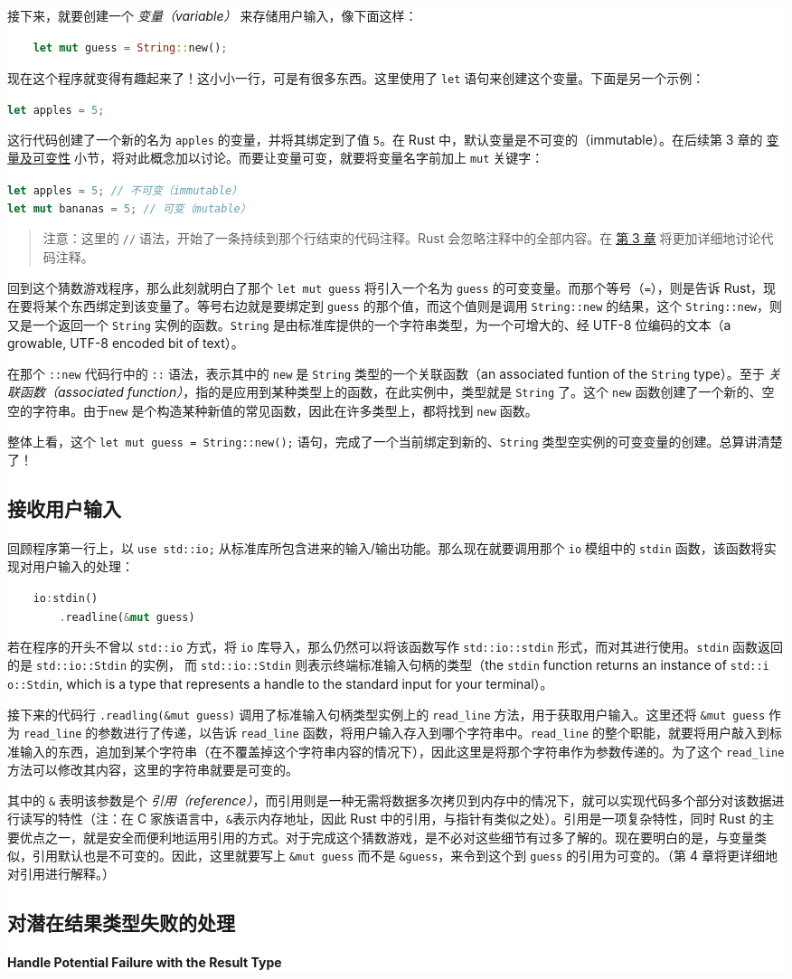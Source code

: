 接下来，就要创建一个 *变量（variable）* 来存储用户输入，像下面这样：

```rust
    let mut guess = String::new();
```

现在这个程序就变得有趣起来了！这小小一行，可是有很多东西。这里使用了 `let` 语句来创建这个变量。下面是另一个示例：

```rust
let apples = 5;
```

这行代码创建了一个新的名为 `apples` 的变量，并将其绑定到了值 `5`。在 Rust 中，默认变量是不可变的（immutable）。在后续第 3 章的 [变量及可变性](Ch03_Common_Programming_Concepts.md#variables-and-mutability) 小节，将对此概念加以讨论。而要让变量可变，就要将变量名字前加上 `mut` 关键字：

```rust
let apples = 5; // 不可变（immutable）
let mut bananas = 5; // 可变（mutable）
```

> 注意：这里的 `//` 语法，开始了一条持续到那个行结束的代码注释。Rust 会忽略注释中的全部内容。在 [第 3 章](Ch03_Common_Programming_Concepts.md#comments) 将更加详细地讨论代码注释。

回到这个猜数游戏程序，那么此刻就明白了那个 `let mut guess` 将引入一个名为 `guess` 的可变变量。而那个等号（`=`），则是告诉 Rust，现在要将某个东西绑定到该变量了。等号右边就是要绑定到 `guess` 的那个值，而这个值则是调用 `String::new` 的结果，这个 `String::new`，则又是一个返回一个 `String` 实例的函数。`String` 是由标准库提供的一个字符串类型，为一个可增大的、经 UTF-8 位编码的文本（a growable, UTF-8 encoded bit of text）。

在那个 `::new` 代码行中的 `::` 语法，表示其中的 `new` 是 `String` 类型的一个关联函数（an associated funtion of the `String` type）。至于 *关联函数（associated function）*，指的是应用到某种类型上的函数，在此实例中，类型就是 `String` 了。这个 `new` 函数创建了一个新的、空空的字符串。由于`new` 是个构造某种新值的常见函数，因此在许多类型上，都将找到 `new` 函数。

整体上看，这个 `let mut guess = String::new();` 语句，完成了一个当前绑定到新的、`String` 类型空实例的可变变量的创建。总算讲清楚了！

## 接收用户输入

回顾程序第一行上，以 `use std::io;` 从标准库所包含进来的输入/输出功能。那么现在就要调用那个 `io` 模组中的 `stdin` 函数，该函数将实现对用户输入的处理：

```rust
    io:stdin()
        .readline(&mut guess)
```

若在程序的开头不曾以 `std::io` 方式，将 `io` 库导入，那么仍然可以将该函数写作 `std::io::stdin` 形式，而对其进行使用。`stdin` 函数返回的是 `std::io::Stdin` 的实例， 而 `std::io::Stdin` 则表示终端标准输入句柄的类型（the `stdin` function returns an instance of `std::io::Stdin`, which is a type that represents a handle to the standard input for your terminal）。

接下来的代码行 `.readling(&mut guess)` 调用了标准输入句柄类型实例上的 `read_line` 方法，用于获取用户输入。这里还将 `&mut guess` 作为 `read_line` 的参数进行了传递，以告诉 `read_line` 函数，将用户输入存入到哪个字符串中。`read_line` 的整个职能，就要将用户敲入到标准输入的东西，追加到某个字符串（在不覆盖掉这个字符串内容的情况下），因此这里是将那个字符串作为参数传递的。为了这个 `read_line` 方法可以修改其内容，这里的字符串就要是可变的。

其中的 `&` 表明该参数是个 *引用（reference）*，而引用则是一种无需将数据多次拷贝到内存中的情况下，就可以实现代码多个部分对该数据进行读写的特性（注：在 C 家族语言中，`&`表示内存地址，因此 Rust 中的引用，与指针有类似之处）。引用是一项复杂特性，同时 Rust 的主要优点之一，就是安全而便利地运用引用的方式。对于完成这个猜数游戏，是不必对这些细节有过多了解的。现在要明白的是，与变量类似，引用默认也是不可变的。因此，这里就要写上 `&mut guess` 而不是 `&guess`，来令到这个到 `guess` 的引用为可变的。（第 4 章将更详细地对引用进行解释。）

## <a id="handling-potential-failure-with-the-result-type"></a>对潜在结果类型失败的处理

**Handle Potential Failure with the Result Type**
